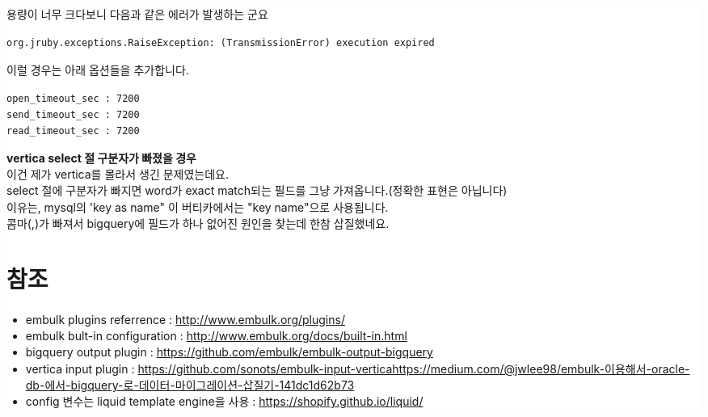 용량이 너무 크다보니 다음과 같은 에러가 발생하는 군요</p>
<pre><code>org.jruby.exceptions.RaiseException: (TransmissionError) execution expired
</code></pre>
<p>이럴 경우는 아래 옵션들을 추가합니다.</p>
<pre><code>open_timeout_sec : 7200
send_timeout_sec : 7200
read_timeout_sec : 7200
</code></pre>
<p><strong>vertica select 절 구분자가 빠졌을 경우</strong><br>
이건 제가 vertica를 몰라서 생긴 문제였는데요.<br>
select 절에 구분자가 빠지면 word가 exact match되는 필드를 그냥 가져옵니다.(정확한 표현은 아닙니다)<br>
이유는,  mysql의 'key as name" 이 버티카에서는 "key name"으로 사용됩니다.<br>
콤마(,)가 빠져서 bigquery에 필드가 하나 없어진 원인을 찾는데 한참 삽질했네요.</p>
<h1 id="참조">참조</h1>
<ul>
<li>embulk plugins referrence : <a href="http://www.embulk.org/plugins/">http://www.embulk.org/plugins/</a></li>
<li>embulk bult-in configuration : <a href="http://www.embulk.org/docs/built-in.html">http://www.embulk.org/docs/built-in.html</a></li>
<li>bigquery output plugin : <a href="https://github.com/embulk/embulk-output-bigquery">https://github.com/embulk/embulk-output-bigquery</a></li>
<li>vertica input plugin : <a href="https://github.com/sonots/embulk-input-verticahttps://medium.com/@jwlee98/embulk-%EC%9D%B4%EC%9A%A9%ED%95%B4%EC%84%9C-oracle-db-%EC%97%90%EC%84%9C-bigquery-%EB%A1%9C-%EB%8D%B0%EC%9D%B4%ED%84%B0-%EB%A7%88%EC%9D%B4%EA%B7%B8%EB%A0%88%EC%9D%B4%EC%85%98-%EC%82%BD%EC%A7%88%EA%B8%B0-141dc1d62b73">https://github.com/sonots/embulk-input-verticahttps://medium.com/@jwlee98/embulk-이용해서-oracle-db-에서-bigquery-로-데이터-마이그레이션-삽질기-141dc1d62b73</a></li>
<li>config 변수는 liquid template engine을 사용 : <a href="https://shopify.github.io/liquid/">https://shopify.github.io/liquid/</a></li>
</ul>

